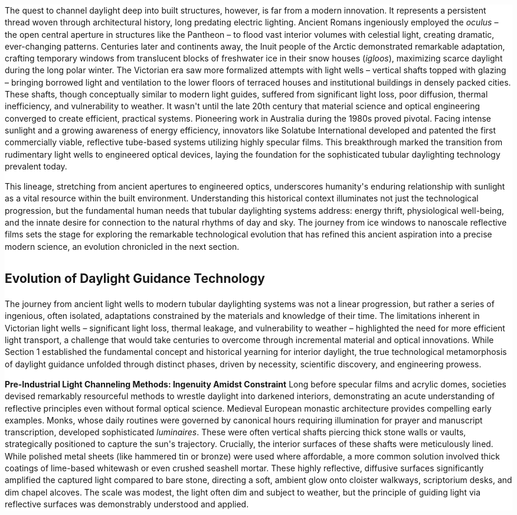 The quest to channel daylight deep into built structures, however, is far from a modern innovation. It represents a persistent thread woven through architectural history, long predating electric lighting. Ancient Romans ingeniously employed the *oculus* – the open central aperture in structures like the Pantheon – to flood vast interior volumes with celestial light, creating dramatic, ever-changing patterns. Centuries later and continents away, the Inuit people of the Arctic demonstrated remarkable adaptation, crafting temporary windows from translucent blocks of freshwater ice in their snow houses (*igloos*), maximizing scarce daylight during the long polar winter. The Victorian era saw more formalized attempts with light wells – vertical shafts topped with glazing – bringing borrowed light and ventilation to the lower floors of terraced houses and institutional buildings in densely packed cities. These shafts, though conceptually similar to modern light guides, suffered from significant light loss, poor diffusion, thermal inefficiency, and vulnerability to weather. It wasn't until the late 20th century that material science and optical engineering converged to create efficient, practical systems. Pioneering work in Australia during the 1980s proved pivotal. Facing intense sunlight and a growing awareness of energy efficiency, innovators like Solatube International developed and patented the first commercially viable, reflective tube-based systems utilizing highly specular films. This breakthrough marked the transition from rudimentary light wells to engineered optical devices, laying the foundation for the sophisticated tubular daylighting technology prevalent today.

This lineage, stretching from ancient apertures to engineered optics, underscores humanity's enduring relationship with sunlight as a vital resource within the built environment. Understanding this historical context illuminates not just the technological progression, but the fundamental human needs that tubular daylighting systems address: energy thrift, physiological well-being, and the innate desire for connection to the natural rhythms of day and sky. The journey from ice windows to nanoscale reflective films sets the stage for exploring the remarkable technological evolution that has refined this ancient aspiration into a precise modern science, an evolution chronicled in the next section.

## Evolution of Daylight Guidance Technology

The journey from ancient light wells to modern tubular daylighting systems was not a linear progression, but rather a series of ingenious, often isolated, adaptations constrained by the materials and knowledge of their time. The limitations inherent in Victorian light wells – significant light loss, thermal leakage, and vulnerability to weather – highlighted the need for more efficient light transport, a challenge that would take centuries to overcome through incremental material and optical innovations. While Section 1 established the fundamental concept and historical yearning for interior daylight, the true technological metamorphosis of daylight guidance unfolded through distinct phases, driven by necessity, scientific discovery, and engineering prowess.

**Pre-Industrial Light Channeling Methods: Ingenuity Amidst Constraint**
Long before specular films and acrylic domes, societies devised remarkably resourceful methods to wrestle daylight into darkened interiors, demonstrating an acute understanding of reflective principles even without formal optical science. Medieval European monastic architecture provides compelling early examples. Monks, whose daily routines were governed by canonical hours requiring illumination for prayer and manuscript transcription, developed sophisticated *luminaires*. These were often vertical shafts piercing thick stone walls or vaults, strategically positioned to capture the sun's trajectory. Crucially, the interior surfaces of these shafts were meticulously lined. While polished metal sheets (like hammered tin or bronze) were used where affordable, a more common solution involved thick coatings of lime-based whitewash or even crushed seashell mortar. These highly reflective, diffusive surfaces significantly amplified the captured light compared to bare stone, directing a soft, ambient glow onto cloister walkways, scriptorium desks, and dim chapel alcoves. The scale was modest, the light often dim and subject to weather, but the principle of guiding light via reflective surfaces was demonstrably understood and applied.
